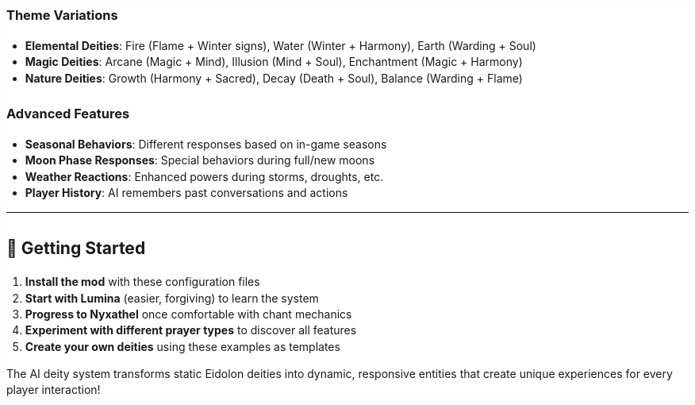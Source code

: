### Theme Variations
- **Elemental Deities**: Fire (Flame + Winter signs), Water (Winter + Harmony), Earth (Warding + Soul)
- **Magic Deities**: Arcane (Magic + Mind), Illusion (Mind + Soul), Enchantment (Magic + Harmony)
- **Nature Deities**: Growth (Harmony + Sacred), Decay (Death + Soul), Balance (Warding + Flame)

### Advanced Features
- **Seasonal Behaviors**: Different responses based on in-game seasons
- **Moon Phase Responses**: Special behaviors during full/new moons
- **Weather Reactions**: Enhanced powers during storms, droughts, etc.
- **Player History**: AI remembers past conversations and actions

---

## 🚀 Getting Started

1. **Install the mod** with these configuration files
2. **Start with Lumina** (easier, forgiving) to learn the system
3. **Progress to Nyxathel** once comfortable with chant mechanics
4. **Experiment with different prayer types** to discover all features
5. **Create your own deities** using these examples as templates

The AI deity system transforms static Eidolon deities into dynamic, responsive entities that create unique experiences for every player interaction!
